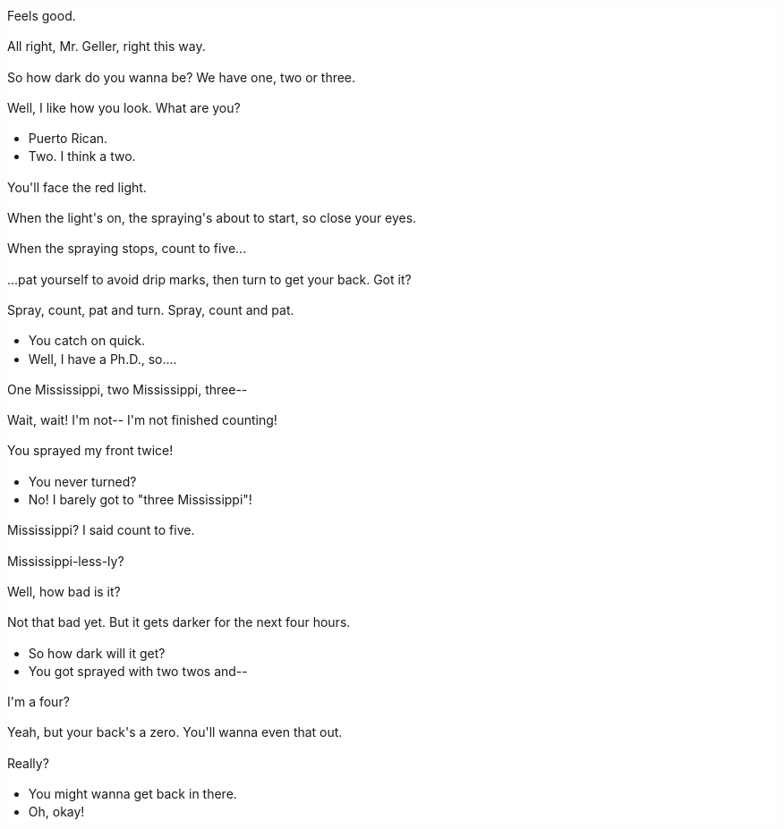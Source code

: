 Feels good.

All right, Mr. Geller, right this way.

So how dark do you wanna be?
We have one, two or three.

Well, I like how you look.
What are you?

- Puerto Rican.
- Two. I think a two.

You'll face the red light.

When the light's on, the spraying's
about to start, so close your eyes.

When the spraying stops,
count to five...

...pat yourself to avoid drip marks,
then turn to get your back. Got it?

Spray, count, pat and turn.
Spray, count and pat.

- You catch on quick.
- Well, I have a Ph.D., so....

One Mississippi,
two Mississippi, three--

Wait, wait! I'm not--
I'm not finished counting!

You sprayed my front twice!

- You never turned?
- No! I barely got to "three Mississippi"!

Mississippi? I said count to five.

Mississippi-less-ly?

Well, how bad is it?

Not that bad yet. But it gets
darker for the next four hours.

- So how dark will it get?
- You got sprayed with two twos and--

I'm a four?

Yeah, but your back's a zero.
You'll wanna even that out.

Really?

- You might wanna get back in there.
- Oh, okay!
